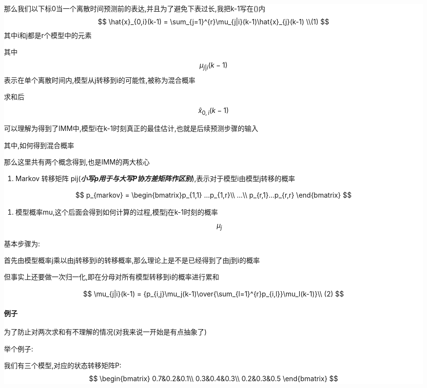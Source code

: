 那么我们以下标0当一个离散时间预测前的表达,并且为了避免下表过长,我把k-1写在()内
$$
\hat{x}_{0,i}(k-1) = \sum_{j=1}^{r}\mu_{j|i}(k-1)\hat{x}_{j}(k-1)
\\(1)
$$
其中i和j都是r个模型中的元素

其中
$$
\mu_{j|i}(k-1)
$$
表示在单个离散时间内,模型从j转移到i的可能性,被称为混合概率

求和后
$$
\hat{x}_{0,i}(k-1)
$$


可以理解为得到了IMM中,模型i在k-1时刻真正的最佳估计,也就是后续预测步骤的输入

其中,如何得到混合概率

那么这里共有两个概念得到,也是IMM的两大核心

1. Markov 转移矩阵 pij(***小写p用于与大写P协方差矩阵作区别***),表示对于模型i由模型j转移的概率

$$
p_{markov} = \begin{bmatrix}p_{1,1} ...p_{1,r}\\
              ...\\
              p_{r,1}...p_{r,r}
             \end{bmatrix}
$$



1. 模型概率mu,这个后面会得到如何计算的过程,模型j在k-1时刻的概率
   $$
   \mu_j
   $$

基本步骤为:

首先由模型概率j乘以由j转移到i的转移概率,那么理论上是不是已经得到了由j到i的概率

但事实上还要做一次归一化,即在分母对所有模型转移到i的概率进行累和


$$
\mu_{j|i}(k-1) = {p_{i,j}\mu_j(k-1)\over{\sum_{l=1}^{r}p_{i,l}}\mu_l(k-1)}\\
(2)
$$
#### 例子

为了防止对两次求和有不理解的情况(对我来说一开始是有点抽象了)

举个例子:

我们有三个模型,对应的状态转移矩阵P:
$$
\begin{bmatrix}
0.7&0.2&0.1\\
0.3&0.4&0.3\\
0.2&0.3&0.5
\end{bmatrix}
$$

